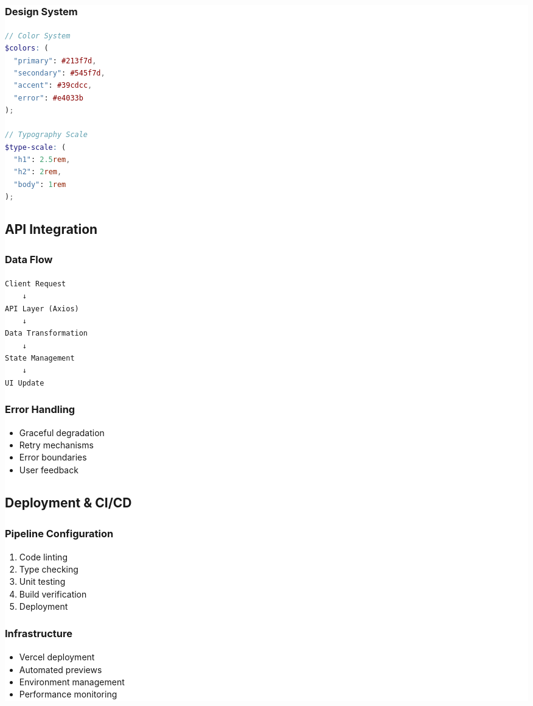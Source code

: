### Design System
```scss
// Color System
$colors: (
  "primary": #213f7d,
  "secondary": #545f7d,
  "accent": #39cdcc,
  "error": #e4033b
);

// Typography Scale
$type-scale: (
  "h1": 2.5rem,
  "h2": 2rem,
  "body": 1rem
);
```

## API Integration

### Data Flow
```
Client Request
    ↓
API Layer (Axios)
    ↓
Data Transformation
    ↓
State Management
    ↓
UI Update
```

### Error Handling
- Graceful degradation
- Retry mechanisms
- Error boundaries
- User feedback

## Deployment & CI/CD

### Pipeline Configuration
1. Code linting
2. Type checking
3. Unit testing
4. Build verification
5. Deployment

### Infrastructure
- Vercel deployment
- Automated previews
- Environment management
- Performance monitoring

